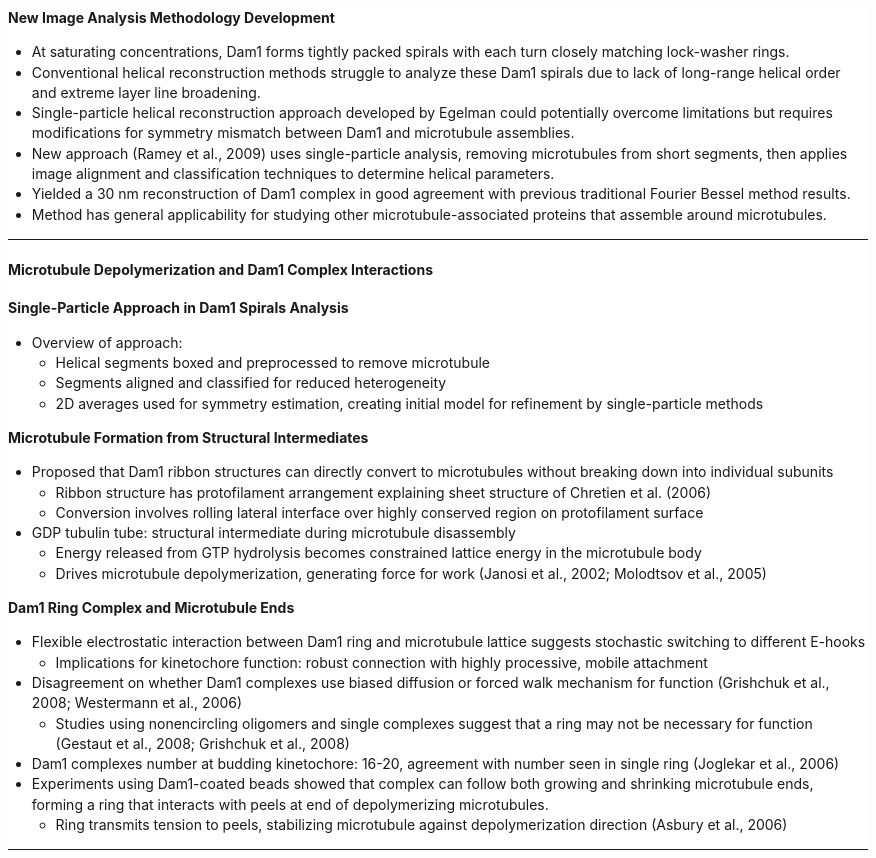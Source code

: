 **New Image Analysis Methodology Development**
* At saturating concentrations, Dam1 forms tightly packed spirals with each turn closely matching lock-washer rings.
* Conventional helical reconstruction methods struggle to analyze these Dam1 spirals due to lack of long-range helical order and extreme layer line broadening.
* Single-particle helical reconstruction approach developed by Egelman could potentially overcome limitations but requires modifications for symmetry mismatch between Dam1 and microtubule assemblies.
* New approach (Ramey et al., 2009) uses single-particle analysis, removing microtubules from short segments, then applies image alignment and classification techniques to determine helical parameters.
* Yielded a 30 nm reconstruction of Dam1 complex in good agreement with previous traditional Fourier Bessel method results.
* Method has general applicability for studying other microtubule-associated proteins that assemble around microtubules.

---

#### Microtubule Depolymerization and Dam1 Complex Interactions

**Single-Particle Approach in Dam1 Spirals Analysis**
- Overview of approach:
    - Helical segments boxed and preprocessed to remove microtubule
    - Segments aligned and classified for reduced heterogeneity
    - 2D averages used for symmetry estimation, creating initial model for refinement by single-particle methods

**Microtubule Formation from Structural Intermediates**
- Proposed that Dam1 ribbon structures can directly convert to microtubules without breaking down into individual subunits
    - Ribbon structure has protofilament arrangement explaining sheet structure of Chretien et al. (2006)
    - Conversion involves rolling lateral interface over highly conserved region on protofilament surface
- GDP tubulin tube: structural intermediate during microtubule disassembly
    - Energy released from GTP hydrolysis becomes constrained lattice energy in the microtubule body
    - Drives microtubule depolymerization, generating force for work (Janosi et al., 2002; Molodtsov et al., 2005)

**Dam1 Ring Complex and Microtubule Ends**
- Flexible electrostatic interaction between Dam1 ring and microtubule lattice suggests stochastic switching to different E-hooks
    - Implications for kinetochore function: robust connection with highly processive, mobile attachment
- Disagreement on whether Dam1 complexes use biased diffusion or forced walk mechanism for function (Grishchuk et al., 2008; Westermann et al., 2006)
    - Studies using nonencircling oligomers and single complexes suggest that a ring may not be necessary for function (Gestaut et al., 2008; Grishchuk et al., 2008)
- Dam1 complexes number at budding kinetochore: 16-20, agreement with number seen in single ring (Joglekar et al., 2006)
- Experiments using Dam1-coated beads showed that complex can follow both growing and shrinking microtubule ends, forming a ring that interacts with peels at end of depolymerizing microtubules.
    - Ring transmits tension to peels, stabilizing microtubule against depolymerization direction (Asbury et al., 2006)

---